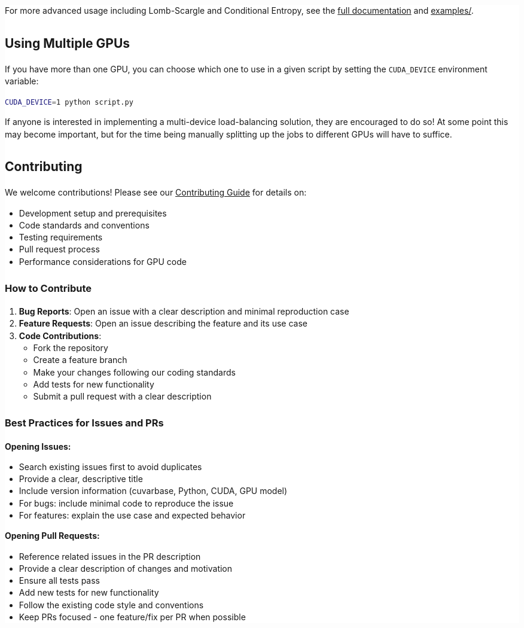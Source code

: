 For more advanced usage including Lomb-Scargle and Conditional Entropy, see the [full documentation](https://johnh2o2.github.io/cuvarbase/) and [examples/](examples/).

## Using Multiple GPUs

If you have more than one GPU, you can choose which one to use in a given script by setting the `CUDA_DEVICE` environment variable:

```bash
CUDA_DEVICE=1 python script.py
```

If anyone is interested in implementing a multi-device load-balancing solution, they are encouraged to do so! At some point this may become important, but for the time being manually splitting up the jobs to different GPUs will have to suffice.

## Contributing

We welcome contributions! Please see our [Contributing Guide](CONTRIBUTING.md) for details on:

- Development setup and prerequisites
- Code standards and conventions
- Testing requirements
- Pull request process
- Performance considerations for GPU code

### How to Contribute

1. **Bug Reports**: Open an issue with a clear description and minimal reproduction case
2. **Feature Requests**: Open an issue describing the feature and its use case
3. **Code Contributions**: 
   - Fork the repository
   - Create a feature branch
   - Make your changes following our coding standards
   - Add tests for new functionality
   - Submit a pull request with a clear description

### Best Practices for Issues and PRs

**Opening Issues:**
- Search existing issues first to avoid duplicates
- Provide a clear, descriptive title
- Include version information (cuvarbase, Python, CUDA, GPU model)
- For bugs: include minimal code to reproduce the issue
- For features: explain the use case and expected behavior

**Opening Pull Requests:**
- Reference related issues in the PR description
- Provide a clear description of changes and motivation
- Ensure all tests pass
- Add new tests for new functionality
- Follow the existing code style and conventions
- Keep PRs focused - one feature/fix per PR when possible
